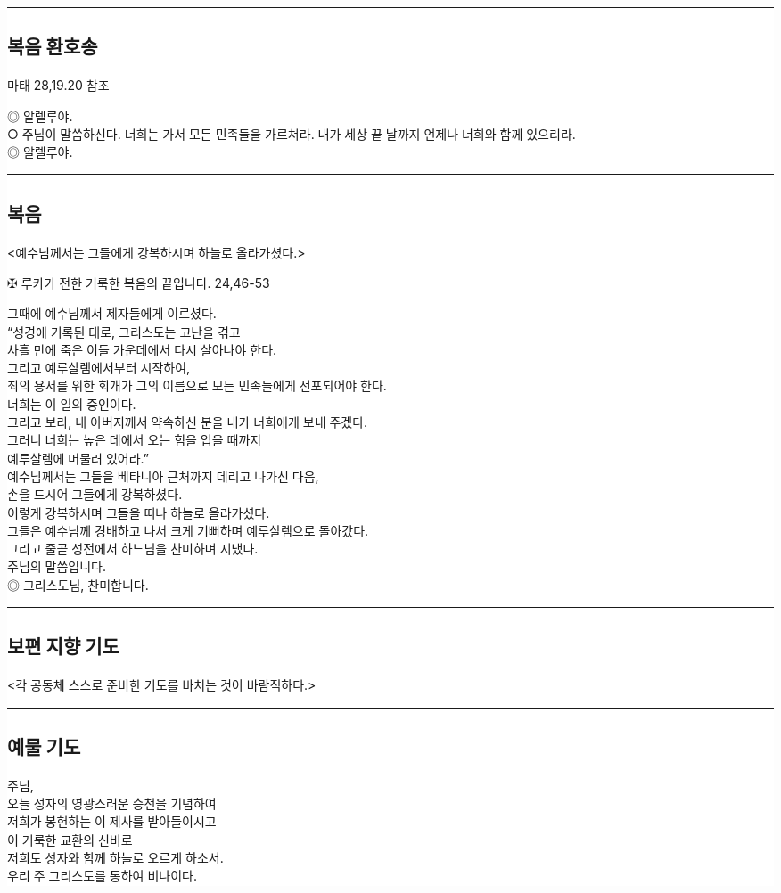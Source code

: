 

---

## 복음 환호송

마태 28,19.20 참조

◎ 알렐루야.  
○ 주님이 말씀하신다. 너희는 가서 모든 민족들을 가르쳐라. 내가 세상 끝 날까지 언제나 너희와 함께 있으리라.  
◎ 알렐루야.  
  


---

## 복음

<예수님께서는 그들에게 강복하시며 하늘로 올라가셨다.>

✠ 루카가 전한 거룩한 복음의 끝입니다. 24,46-53

그때에 예수님께서 제자들에게 이르셨다.  
“성경에 기록된 대로, 그리스도는 고난을 겪고  
사흘 만에 죽은 이들 가운데에서 다시 살아나야 한다.  
그리고 예루살렘에서부터 시작하여,  
죄의 용서를 위한 회개가 그의 이름으로 모든 민족들에게 선포되어야 한다.  
너희는 이 일의 증인이다.  
그리고 보라, 내 아버지께서 약속하신 분을 내가 너희에게 보내 주겠다.  
그러니 너희는 높은 데에서 오는 힘을 입을 때까지  
예루살렘에 머물러 있어라.”  
예수님께서는 그들을 베타니아 근처까지 데리고 나가신 다음,  
손을 드시어 그들에게 강복하셨다.  
이렇게 강복하시며 그들을 떠나 하늘로 올라가셨다.  
그들은 예수님께 경배하고 나서 크게 기뻐하며 예루살렘으로 돌아갔다.  
그리고 줄곧 성전에서 하느님을 찬미하며 지냈다.  
주님의 말씀입니다.  
◎ 그리스도님, 찬미합니다.  
  


---

## 보편 지향 기도

<각 공동체 스스로 준비한 기도를 바치는 것이 바람직하다.>

  


---

## 예물 기도

주님,  
오늘 성자의 영광스러운 승천을 기념하여  
저희가 봉헌하는 이 제사를 받아들이시고  
이 거룩한 교환의 신비로  
저희도 성자와 함께 하늘로 오르게 하소서.  
우리 주 그리스도를 통하여 비나이다.  
  